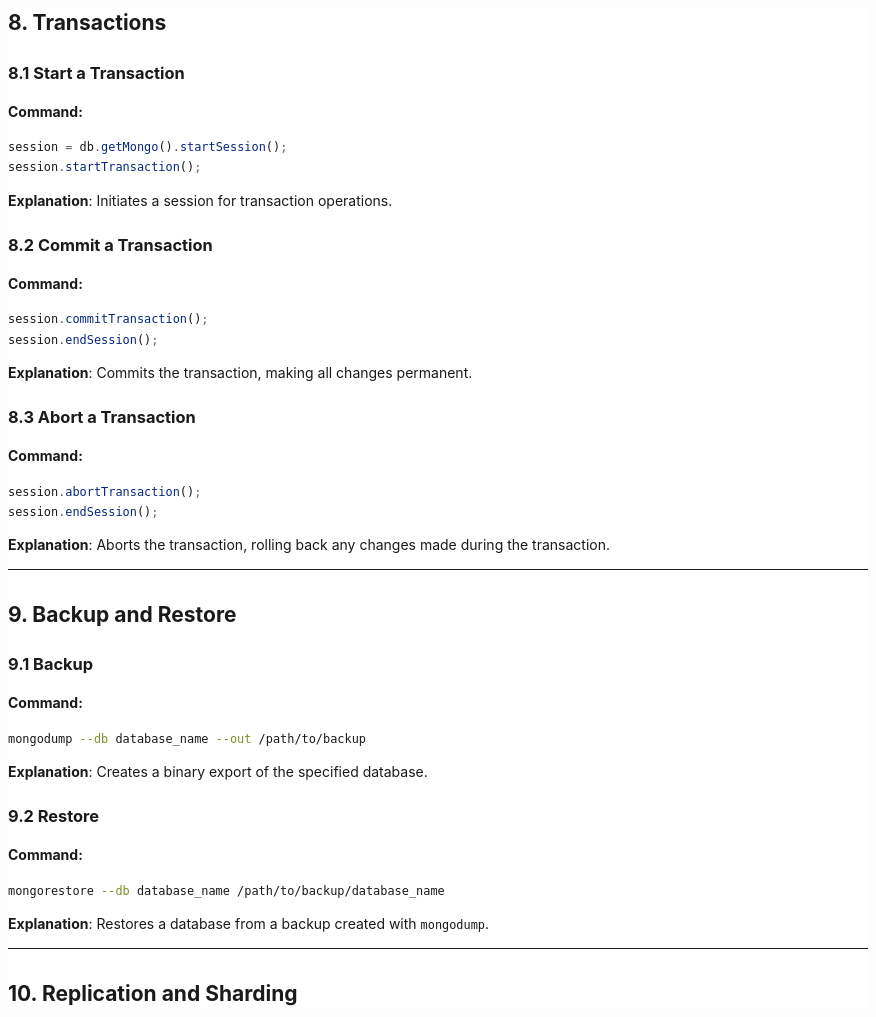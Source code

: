 
## **8. Transactions**

### 8.1 Start a Transaction

**Command:**
```javascript
session = db.getMongo().startSession();
session.startTransaction();
```
**Explanation**: Initiates a session for transaction operations.

### 8.2 Commit a Transaction

**Command:**
```javascript
session.commitTransaction();
session.endSession();
```
**Explanation**: Commits the transaction, making all changes permanent.

### 8.3 Abort a Transaction

**Command:**
```javascript
session.abortTransaction();
session.endSession();
```
**Explanation**: Aborts the transaction, rolling back any changes made during the transaction.

---

## **9. Backup and Restore**

### 9.1 Backup

**Command:**
```bash
mongodump --db database_name --out /path/to/backup
```
**Explanation**: Creates a binary export of the specified database.

### 9.2 Restore

**Command:**
```bash
mongorestore --db database_name /path/to/backup/database_name
```
**Explanation**: Restores a database from a backup created with `mongodump`.

---

## **10. Replication and Sharding**
